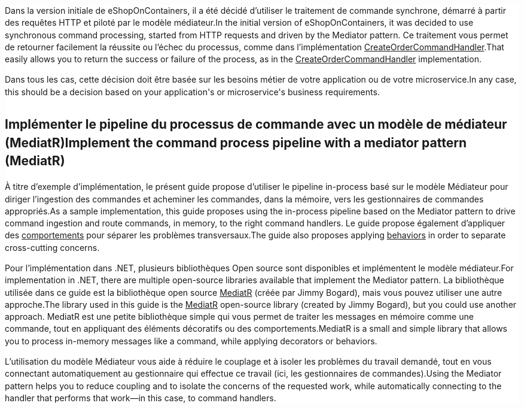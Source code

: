 <span data-ttu-id="d15bf-311">Dans la version initiale de eShopOnContainers, il a été décidé d’utiliser le traitement de commande synchrone, démarré à partir des requêtes HTTP et piloté par le modèle médiateur.</span><span class="sxs-lookup"><span data-stu-id="d15bf-311">In the initial version of eShopOnContainers, it was decided to use synchronous command processing, started from HTTP requests and driven by the Mediator pattern.</span></span> <span data-ttu-id="d15bf-312">Ce traitement vous permet de retourner facilement la réussite ou l’échec du processus, comme dans l’implémentation [CreateOrderCommandHandler](https://github.com/dotnet-architecture/eShopOnContainers/blob/netcore1.1/src/Services/Ordering/Ordering.API/Application/Commands/CreateOrderCommandHandler.cs).</span><span class="sxs-lookup"><span data-stu-id="d15bf-312">That easily allows you to return the success or failure of the process, as in the [CreateOrderCommandHandler](https://github.com/dotnet-architecture/eShopOnContainers/blob/netcore1.1/src/Services/Ordering/Ordering.API/Application/Commands/CreateOrderCommandHandler.cs) implementation.</span></span>

<span data-ttu-id="d15bf-313">Dans tous les cas, cette décision doit être basée sur les besoins métier de votre application ou de votre microservice.</span><span class="sxs-lookup"><span data-stu-id="d15bf-313">In any case, this should be a decision based on your application's or microservice's business requirements.</span></span>

## <a name="implement-the-command-process-pipeline-with-a-mediator-pattern-mediatr"></a><span data-ttu-id="d15bf-314">Implémenter le pipeline du processus de commande avec un modèle de médiateur (MediatR)</span><span class="sxs-lookup"><span data-stu-id="d15bf-314">Implement the command process pipeline with a mediator pattern (MediatR)</span></span>

<span data-ttu-id="d15bf-315">À titre d’exemple d’implémentation, le présent guide propose d’utiliser le pipeline in-process basé sur le modèle Médiateur pour diriger l’ingestion des commandes et acheminer les commandes, dans la mémoire, vers les gestionnaires de commandes appropriés.</span><span class="sxs-lookup"><span data-stu-id="d15bf-315">As a sample implementation, this guide proposes using the in-process pipeline based on the Mediator pattern to drive command ingestion and route commands, in memory, to the right command handlers.</span></span> <span data-ttu-id="d15bf-316">Le guide propose également d’appliquer des [comportements](https://github.com/jbogard/MediatR/wiki/Behaviors) pour séparer les problèmes transversaux.</span><span class="sxs-lookup"><span data-stu-id="d15bf-316">The guide also proposes applying [behaviors](https://github.com/jbogard/MediatR/wiki/Behaviors) in order to separate cross-cutting concerns.</span></span>

<span data-ttu-id="d15bf-317">Pour l’implémentation dans .NET, plusieurs bibliothèques Open source sont disponibles et implémentent le modèle médiateur.</span><span class="sxs-lookup"><span data-stu-id="d15bf-317">For implementation in .NET, there are multiple open-source libraries available that implement the Mediator pattern.</span></span> <span data-ttu-id="d15bf-318">La bibliothèque utilisée dans ce guide est la bibliothèque open source [MediatR](https://github.com/jbogard/MediatR) (créée par Jimmy Bogard), mais vous pouvez utiliser une autre approche.</span><span class="sxs-lookup"><span data-stu-id="d15bf-318">The library used in this guide is the [MediatR](https://github.com/jbogard/MediatR) open-source library (created by Jimmy Bogard), but you could use another approach.</span></span> <span data-ttu-id="d15bf-319">MediatR est une petite bibliothèque simple qui vous permet de traiter les messages en mémoire comme une commande, tout en appliquant des éléments décoratifs ou des comportements.</span><span class="sxs-lookup"><span data-stu-id="d15bf-319">MediatR is a small and simple library that allows you to process in-memory messages like a command, while applying decorators or behaviors.</span></span>

<span data-ttu-id="d15bf-320">L’utilisation du modèle Médiateur vous aide à réduire le couplage et à isoler les problèmes du travail demandé, tout en vous connectant automatiquement au gestionnaire qui effectue ce travail (ici, les gestionnaires de commandes).</span><span class="sxs-lookup"><span data-stu-id="d15bf-320">Using the Mediator pattern helps you to reduce coupling and to isolate the concerns of the requested work, while automatically connecting to the handler that performs that work—in this case, to command handlers.</span></span>
